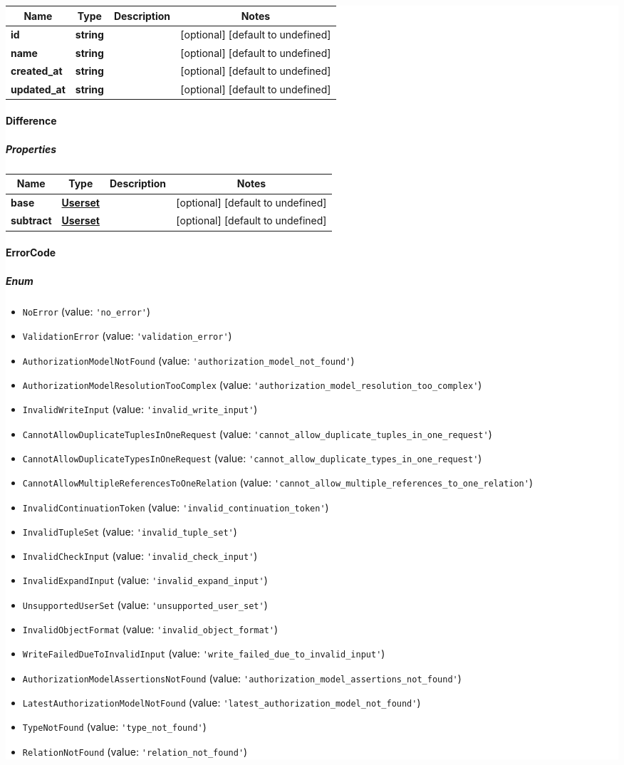 Name | Type | Description | Notes
------------ | ------------- | ------------- | -------------
**id** | **string** |  | [optional] [default to undefined]
**name** | **string** |  | [optional] [default to undefined]
**created_at** | **string** |  | [optional] [default to undefined]
**updated_at** | **string** |  | [optional] [default to undefined]

#### Difference

##### Properties

Name | Type | Description | Notes
------------ | ------------- | ------------- | -------------
**base** | [**Userset**](#Userset) |  | [optional] [default to undefined]
**subtract** | [**Userset**](#Userset) |  | [optional] [default to undefined]

#### ErrorCode

##### Enum


* `NoError` (value: `'no_error'`)

* `ValidationError` (value: `'validation_error'`)

* `AuthorizationModelNotFound` (value: `'authorization_model_not_found'`)

* `AuthorizationModelResolutionTooComplex` (value: `'authorization_model_resolution_too_complex'`)

* `InvalidWriteInput` (value: `'invalid_write_input'`)

* `CannotAllowDuplicateTuplesInOneRequest` (value: `'cannot_allow_duplicate_tuples_in_one_request'`)

* `CannotAllowDuplicateTypesInOneRequest` (value: `'cannot_allow_duplicate_types_in_one_request'`)

* `CannotAllowMultipleReferencesToOneRelation` (value: `'cannot_allow_multiple_references_to_one_relation'`)

* `InvalidContinuationToken` (value: `'invalid_continuation_token'`)

* `InvalidTupleSet` (value: `'invalid_tuple_set'`)

* `InvalidCheckInput` (value: `'invalid_check_input'`)

* `InvalidExpandInput` (value: `'invalid_expand_input'`)

* `UnsupportedUserSet` (value: `'unsupported_user_set'`)

* `InvalidObjectFormat` (value: `'invalid_object_format'`)

* `WriteFailedDueToInvalidInput` (value: `'write_failed_due_to_invalid_input'`)

* `AuthorizationModelAssertionsNotFound` (value: `'authorization_model_assertions_not_found'`)

* `LatestAuthorizationModelNotFound` (value: `'latest_authorization_model_not_found'`)

* `TypeNotFound` (value: `'type_not_found'`)

* `RelationNotFound` (value: `'relation_not_found'`)

